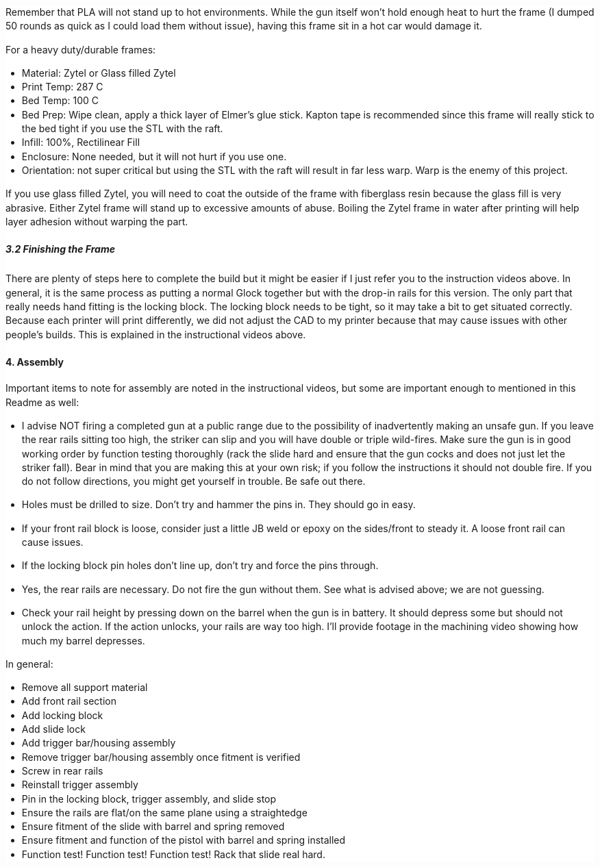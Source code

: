 Remember that PLA will not stand up to hot environments. While the gun itself won’t hold enough heat to hurt the frame (I dumped 50 rounds as quick as I could load them without issue), having this frame sit in a hot car would damage it.

For a heavy duty/durable frames:
* Material: Zytel or Glass filled Zytel
* Print Temp: 287 C
* Bed Temp: 100 C
* Bed Prep: Wipe clean, apply a thick layer of Elmer’s glue stick. Kapton tape is recommended since this frame will really stick to the bed tight if you use the STL with the raft.
* Infill: 100%, Rectilinear Fill
* Enclosure: None needed, but it will not hurt if you use one.
* Orientation: not super critical but using the STL with the raft will result in far less warp. Warp is the enemy of this project.

If you use glass filled Zytel, you will need to coat the outside of the frame with fiberglass resin because the glass fill is very abrasive. Either Zytel frame will stand up to excessive amounts of abuse. Boiling the Zytel frame in water after printing will help layer adhesion without warping the part.

##### 3.2 Finishing the Frame
There are plenty of steps here to complete the build but it might be easier if I just refer you to the instruction videos above. In general, it is the same process as putting a normal Glock together but with the drop-in rails for this version. The only part that really needs hand fitting is the locking block. The locking block needs to be tight, so it may take a bit to get situated correctly. Because each printer will print differently, we did not adjust the CAD to my printer because that may cause issues with other people’s builds. This is explained in the instructional videos above.

#### 4. Assembly 
Important items to note for assembly are noted in the instructional videos, but some are important enough to mentioned in this Readme as well:

* I advise NOT firing a completed gun at a public range due to the possibility of inadvertently making an unsafe gun. If you leave the rear rails sitting too high, the striker can slip and you will have double or triple wild-fires. Make sure the gun is in good working order by function testing thoroughly (rack the slide hard and ensure that the gun cocks and does not just let the striker fall). Bear in mind that you are making this at your own risk; if you follow the instructions it should not double fire. If you do not follow directions, you might get yourself in trouble. Be safe out
there.

* Holes must be drilled to size. Don’t try and hammer the pins in. They should go in easy.
* If your front rail block is loose, consider just a little JB weld or epoxy on the sides/front to steady it. A loose front rail can cause issues.
* If the locking block pin holes don’t line up, don’t try and force the pins through.
* Yes, the rear rails are necessary. Do not fire the gun without them. See what is advised above; we are not guessing.
* Check your rail height by pressing down on the barrel when the gun is in battery. It should depress some but should not unlock the action. If the action unlocks, your rails are way too high. I’ll provide footage in the machining video showing how much my barrel depresses.

In general: 
* Remove all support material
* Add front rail section
* Add locking block
* Add slide lock
* Add trigger bar/housing assembly
* Remove trigger bar/housing assembly once fitment is verified
* Screw in rear rails
* Reinstall trigger assembly
* Pin in the locking block, trigger assembly, and slide stop
* Ensure the rails are flat/on the same plane using a straightedge
* Ensure fitment of the slide with barrel and spring removed
* Ensure fitment and function of the pistol with barrel and spring installed
* Function test! Function test! Function test! Rack that slide real hard.
